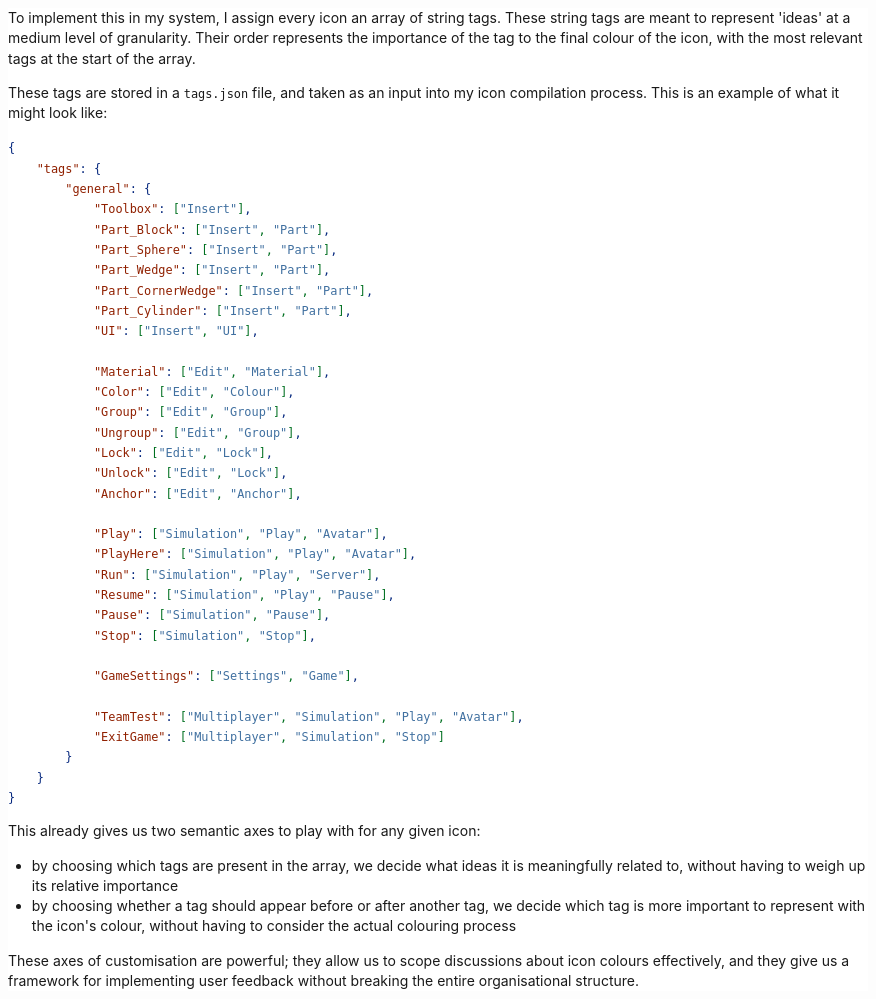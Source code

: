 To implement this in my system, I assign every icon an array of string tags.
These string tags are meant to represent 'ideas' at a medium level of
granularity. Their order represents the importance of the tag to the final
colour of the icon, with the most relevant tags at the start of the array.

These tags are stored in a `tags.json` file, and taken as an input into my icon
compilation process. This is an example of what it might look like:

```json
{
	"tags": {
		"general": {
			"Toolbox": ["Insert"],
			"Part_Block": ["Insert", "Part"],
			"Part_Sphere": ["Insert", "Part"],
			"Part_Wedge": ["Insert", "Part"],
			"Part_CornerWedge": ["Insert", "Part"],
			"Part_Cylinder": ["Insert", "Part"],
			"UI": ["Insert", "UI"],

			"Material": ["Edit", "Material"],
			"Color": ["Edit", "Colour"],
			"Group": ["Edit", "Group"],
			"Ungroup": ["Edit", "Group"],
			"Lock": ["Edit", "Lock"],
			"Unlock": ["Edit", "Lock"],
			"Anchor": ["Edit", "Anchor"],

			"Play": ["Simulation", "Play", "Avatar"],
			"PlayHere": ["Simulation", "Play", "Avatar"],
			"Run": ["Simulation", "Play", "Server"],
			"Resume": ["Simulation", "Play", "Pause"],
			"Pause": ["Simulation", "Pause"],
			"Stop": ["Simulation", "Stop"],

			"GameSettings": ["Settings", "Game"],

			"TeamTest": ["Multiplayer", "Simulation", "Play", "Avatar"],
			"ExitGame": ["Multiplayer", "Simulation", "Stop"]
		}
	}
}
```

This already gives us two semantic axes to play with for any given icon:

- by choosing which tags are present in the array, we decide what ideas it is
meaningfully related to, without having to weigh up its relative importance
- by choosing whether a tag should appear before or after another tag, we
decide which tag is more important to represent with the icon's colour, without
having to consider the actual colouring process

These axes of customisation are powerful; they allow us to scope discussions
about icon colours effectively, and they give us a framework for implementing
user feedback without breaking the entire organisational structure.
